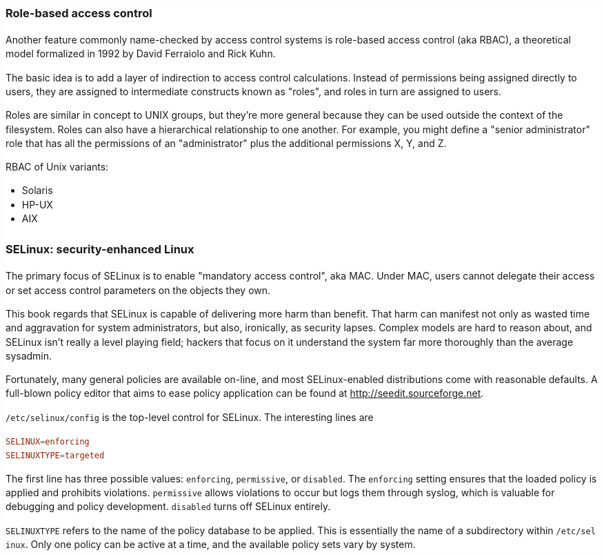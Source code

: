 ### Role-based access control

Another feature commonly name-checked by access control systems is role-based
access control (aka RBAC), a theoretical model formalized in 1992 by David
Ferraiolo and Rick Kuhn.

The basic idea is to add a layer of indirection to access control calculations.
Instead of permissions being assigned directly to users, they are assigned to
intermediate constructs known as "roles", and roles in turn are assigned to
users.

Roles are similar in concept to UNIX groups, but they’re more general because
they can be used outside the context of the filesystem. Roles can also have a
hierarchical relationship to one another. For example, you might define a
"senior administrator" role that has all the permissions of an "administrator"
plus the additional permissions X, Y, and Z.

RBAC of Unix variants:

- Solaris
- HP-UX
- AIX

### SELinux: security-enhanced Linux

The primary focus of SELinux is to enable "mandatory access control", aka MAC.
Under MAC, users cannot delegate their access or set access control parameters
on the objects they own.

This book regards that SELinux is capable of delivering more harm than benefit.
That harm can manifest not only as wasted time and aggravation for system
administrators, but also, ironically, as security lapses. Complex models are
hard to reason about, and SELinux isn’t really a level playing field; hackers
that focus on it understand the system far more thoroughly than the average
sysadmin.

Fortunately, many general policies are available on-line, and most
SELinux-enabled distributions come with reasonable defaults. A full-blown
policy editor that aims to ease policy application can be found at
<http://seedit.sourceforge.net>.

`/etc/selinux/config` is the top-level control for SELinux. The interesting
lines are

```conf
SELINUX=enforcing
SELINUXTYPE=targeted
```

The first line has three possible values: `enforcing`, `permissive`, or
`disabled`. The `enforcing` setting ensures that the loaded policy is applied
and prohibits violations. `permissive` allows violations to occur but logs them
through syslog, which is valuable for debugging and policy development.
`disabled` turns off SELinux entirely.

`SELINUXTYPE` refers to the name of the policy database to be applied. This is
essentially the name of a subdirectory within `/etc/selinux`. Only one policy
can be active at a time, and the available policy sets vary by system.
